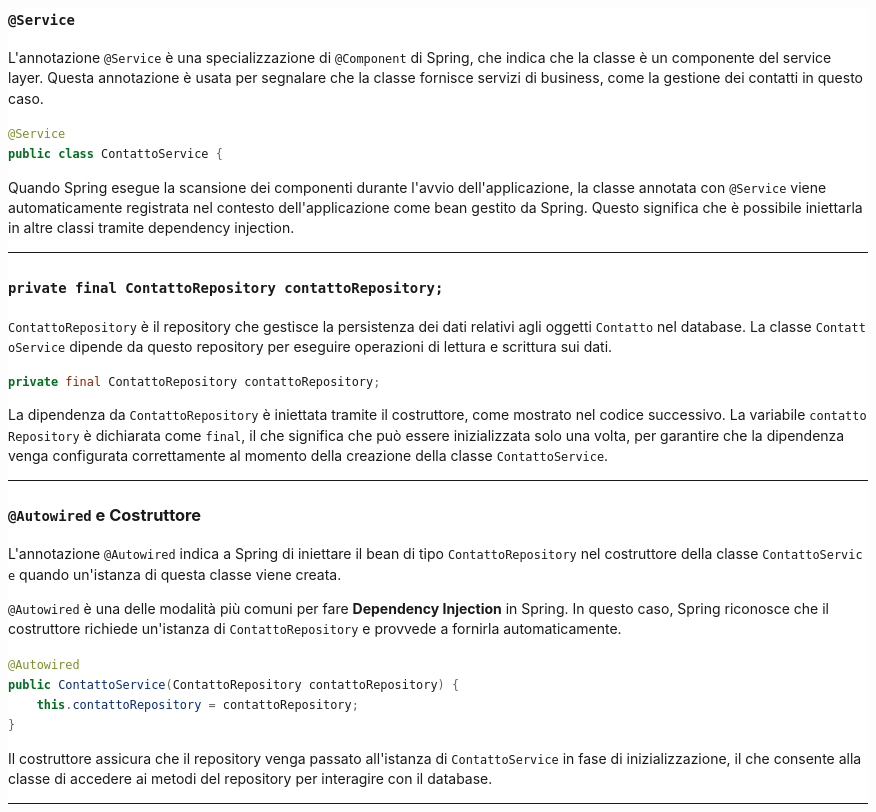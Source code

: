 
### **`@Service`**

L'annotazione `@Service` è una specializzazione di `@Component` di Spring, che indica che la classe è un componente del service layer. Questa annotazione è usata per segnalare che la classe fornisce servizi di business, come la gestione dei contatti in questo caso.

```java
@Service
public class ContattoService {
```

Quando Spring esegue la scansione dei componenti durante l'avvio dell'applicazione, la classe annotata con `@Service` viene automaticamente registrata nel contesto dell'applicazione come bean gestito da Spring. Questo significa che è possibile iniettarla in altre classi tramite dependency injection.

---

### **`private final ContattoRepository contattoRepository;`**

`ContattoRepository` è il repository che gestisce la persistenza dei dati relativi agli oggetti `Contatto` nel database. La classe `ContattoService` dipende da questo repository per eseguire operazioni di lettura e scrittura sui dati.

```java
private final ContattoRepository contattoRepository;
```

La dipendenza da `ContattoRepository` è iniettata tramite il costruttore, come mostrato nel codice successivo. La variabile `contattoRepository` è dichiarata come `final`, il che significa che può essere inizializzata solo una volta, per garantire che la dipendenza venga configurata correttamente al momento della creazione della classe `ContattoService`.

---

### **`@Autowired` e Costruttore**

L'annotazione `@Autowired` indica a Spring di iniettare il bean di tipo `ContattoRepository` nel costruttore della classe `ContattoService` quando un'istanza di questa classe viene creata.

`@Autowired` è una delle modalità più comuni per fare **Dependency Injection** in Spring. In questo caso, Spring riconosce che il costruttore richiede un'istanza di `ContattoRepository` e provvede a fornirla automaticamente.

```java
@Autowired
public ContattoService(ContattoRepository contattoRepository) {
    this.contattoRepository = contattoRepository;
}
```

Il costruttore assicura che il repository venga passato all'istanza di `ContattoService` in fase di inizializzazione, il che consente alla classe di accedere ai metodi del repository per interagire con il database.

---